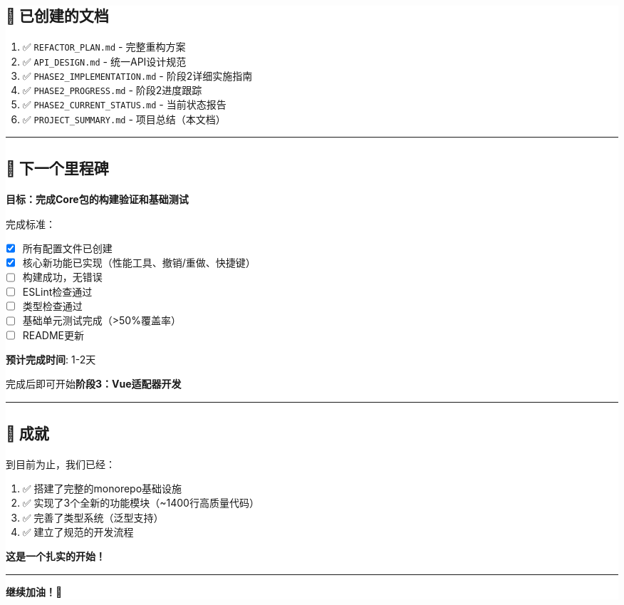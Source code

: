 
## 📝 已创建的文档

1. ✅ `REFACTOR_PLAN.md` - 完整重构方案
2. ✅ `API_DESIGN.md` - 统一API设计规范
3. ✅ `PHASE2_IMPLEMENTATION.md` - 阶段2详细实施指南
4. ✅ `PHASE2_PROGRESS.md` - 阶段2进度跟踪
5. ✅ `PHASE2_CURRENT_STATUS.md` - 当前状态报告
6. ✅ `PROJECT_SUMMARY.md` - 项目总结（本文档）

---

## 🚀 下一个里程碑

**目标：完成Core包的构建验证和基础测试**

完成标准：
- [x] 所有配置文件已创建
- [x] 核心新功能已实现（性能工具、撤销/重做、快捷键）
- [ ] 构建成功，无错误
- [ ] ESLint检查通过
- [ ] 类型检查通过
- [ ] 基础单元测试完成（>50%覆盖率）
- [ ] README更新

**预计完成时间**: 1-2天

完成后即可开始**阶段3：Vue适配器开发**

---

## 🎉 成就

到目前为止，我们已经：
1. ✅ 搭建了完整的monorepo基础设施
2. ✅ 实现了3个全新的功能模块（~1400行高质量代码）
3. ✅ 完善了类型系统（泛型支持）
4. ✅ 建立了规范的开发流程

**这是一个扎实的开始！**

---

**继续加油！🚀**
